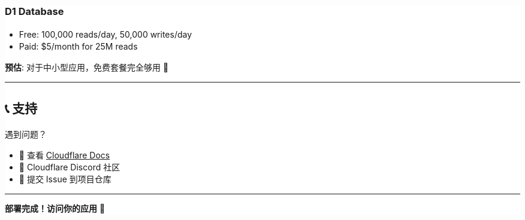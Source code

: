### D1 Database
- Free: 100,000 reads/day, 50,000 writes/day
- Paid: $5/month for 25M reads

**预估**: 对于中小型应用，免费套餐完全够用 🎉

---

## 📞 支持

遇到问题？
- 📖 查看 [Cloudflare Docs](https://developers.cloudflare.com/)
- 💬 Cloudflare Discord 社区
- 🐛 提交 Issue 到项目仓库

---

**部署完成！访问你的应用** 🚀
